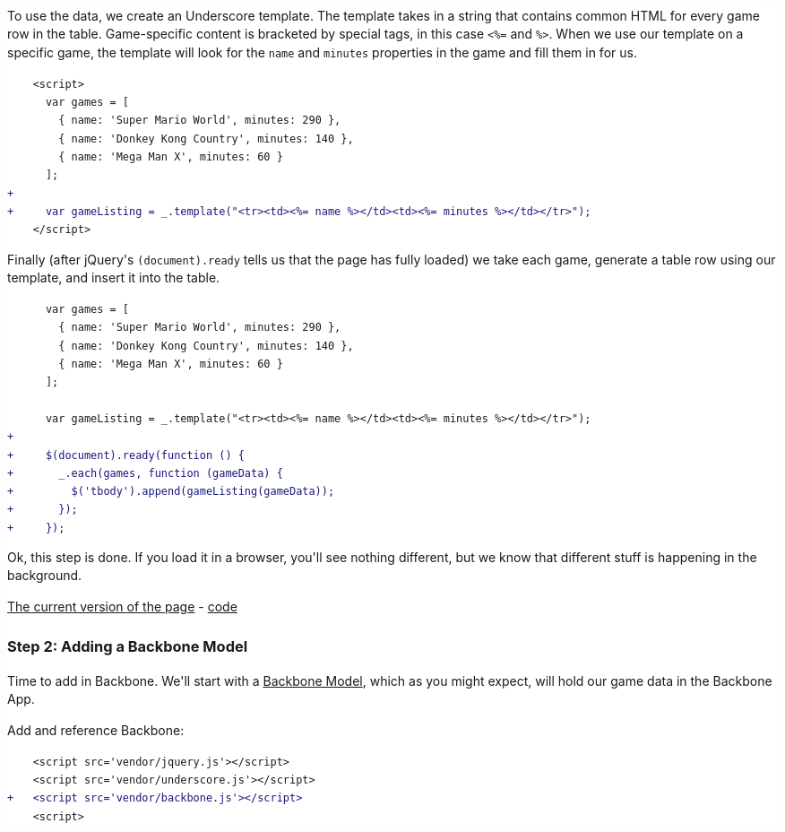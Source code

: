 To use the data, we create an Underscore template. The template takes in a string that contains common HTML for every game row in the table. Game-specific content is bracketed by special tags, in this case `<%=` and `%>`. When we use our template on a specific game, the template will look for the `name` and `minutes` properties in the game and fill them in for us. 

```diff
    <script>
      var games = [
        { name: 'Super Mario World', minutes: 290 },
        { name: 'Donkey Kong Country', minutes: 140 },
        { name: 'Mega Man X', minutes: 60 }
      ];
+
+     var gameListing = _.template("<tr><td><%= name %></td><td><%= minutes %></td></tr>");
    </script>
```

Finally (after jQuery's `(document).ready` tells us that the page has fully loaded) we take each game, generate a table row using our template, and insert it into the table.

```diff
      var games = [
        { name: 'Super Mario World', minutes: 290 },
        { name: 'Donkey Kong Country', minutes: 140 },
        { name: 'Mega Man X', minutes: 60 }
      ];
 
      var gameListing = _.template("<tr><td><%= name %></td><td><%= minutes %></td></tr>");
+
+     $(document).ready(function () {
+       _.each(games, function (gameData) {
+         $('tbody').append(gameListing(gameData));
+       });
+     });
```

Ok, this step is done. If you load it in a browser, you'll see nothing different, but we know that different stuff is happening in the background.

[The current version of the page](http://perspectivezoom.com/from-html-to-backbone/index01addTemplate.html) - [code](https://github.com/perspectivezoom/from-html-to-backbone/blob/gh-pages/index01addTemplate.html) 

### Step 2: Adding a Backbone Model

Time to add in Backbone. We'll start with a [Backbone Model](http://backbonejs.org/#Model), which as you might expect, will hold our game data in the Backbone App.

Add and reference Backbone:

```diff
    <script src='vendor/jquery.js'></script>
    <script src='vendor/underscore.js'></script>
+   <script src='vendor/backbone.js'></script>
    <script>
```
